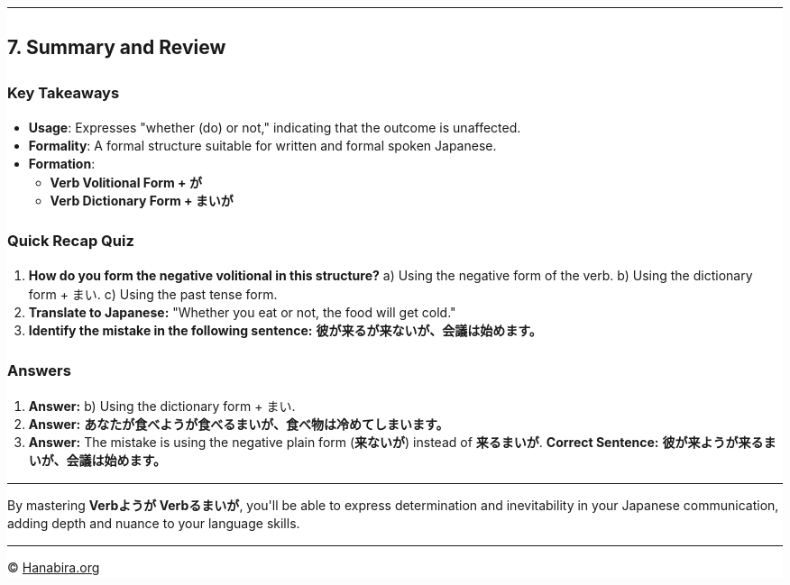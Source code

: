 
---
## 7. Summary and Review
### Key Takeaways
- **Usage**: Expresses "whether (do) or not," indicating that the outcome is unaffected.
- **Formality**: A formal structure suitable for written and formal spoken Japanese.
- **Formation**:
  - **Verb Volitional Form + が**
  - **Verb Dictionary Form + まいが**
### Quick Recap Quiz
1. **How do you form the negative volitional in this structure?**
   a) Using the negative form of the verb.
   b) Using the dictionary form + まい.
   c) Using the past tense form.
2. **Translate to Japanese:**
   "Whether you eat or not, the food will get cold."
3. **Identify the mistake in the following sentence:**
   **彼が来るが来ないが、会議は始めます。**
### Answers
1. **Answer:** b) Using the dictionary form + まい.
2. **Answer:**
   **あなたが食べようが食べるまいが、食べ物は冷めてしまいます。**
3. **Answer:**
   The mistake is using the negative plain form (**来ないが**) instead of **来るまいが**.
   **Correct Sentence:** **彼が来ようが来るまいが、会議は始めます。**
---
By mastering **Verbようが Verbるまいが**, you'll be able to express determination and inevitability in your Japanese communication, adding depth and nuance to your language skills.


---

© [Hanabira.org](https://hanabira.org)
